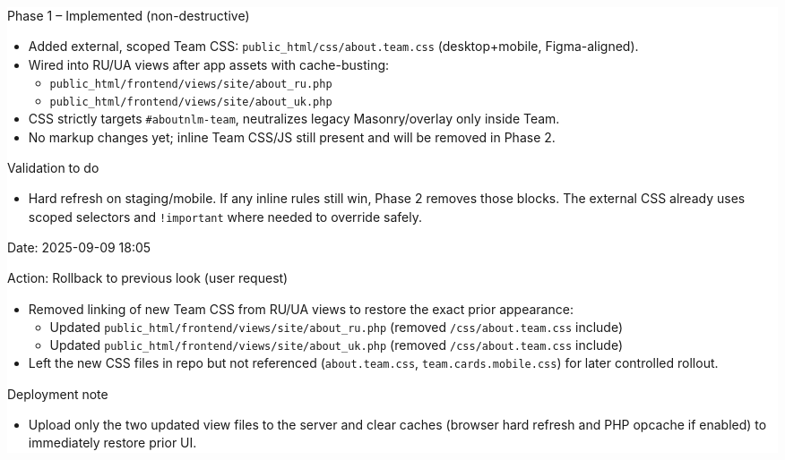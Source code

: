 Phase 1 – Implemented (non-destructive)
- Added external, scoped Team CSS: `public_html/css/about.team.css` (desktop+mobile, Figma-aligned).
- Wired into RU/UA views after app assets with cache-busting:
  - `public_html/frontend/views/site/about_ru.php`
  - `public_html/frontend/views/site/about_uk.php`
- CSS strictly targets `#aboutnlm-team`, neutralizes legacy Masonry/overlay only inside Team.
- No markup changes yet; inline Team CSS/JS still present and will be removed in Phase 2.

Validation to do
- Hard refresh on staging/mobile. If any inline rules still win, Phase 2 removes those blocks. The external CSS already uses scoped selectors and `!important` where needed to override safely.

Date: 2025-09-09 18:05

Action: Rollback to previous look (user request)
- Removed linking of new Team CSS from RU/UA views to restore the exact prior appearance:
  - Updated `public_html/frontend/views/site/about_ru.php` (removed `/css/about.team.css` include)
  - Updated `public_html/frontend/views/site/about_uk.php` (removed `/css/about.team.css` include)
- Left the new CSS files in repo but not referenced (`about.team.css`, `team.cards.mobile.css`) for later controlled rollout.

Deployment note
- Upload only the two updated view files to the server and clear caches (browser hard refresh and PHP opcache if enabled) to immediately restore prior UI.
